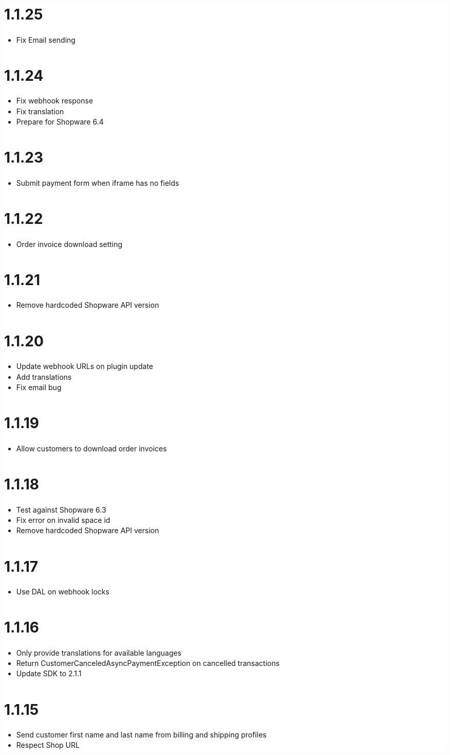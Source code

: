 # 1.1.25
- Fix Email sending

# 1.1.24
- Fix webhook response
- Fix translation
- Prepare for Shopware 6.4

# 1.1.23
- Submit payment form when iframe has no fields

# 1.1.22
- Order invoice download setting

# 1.1.21
- Remove hardcoded Shopware API version

# 1.1.20
- Update webhook URLs on plugin update
- Add translations
- Fix email bug

# 1.1.19
- Allow customers to download order invoices

# 1.1.18
- Test against Shopware 6.3
- Fix error on invalid space id
- Remove hardcoded Shopware API version

# 1.1.17
- Use DAL on webhook locks

# 1.1.16
- Only provide translations for available languages
- Return CustomerCanceledAsyncPaymentException on cancelled transactions
- Update SDK to 2.1.1

# 1.1.15
- Send customer first name and last name from billing and shipping profiles
- Respect Shop URL
